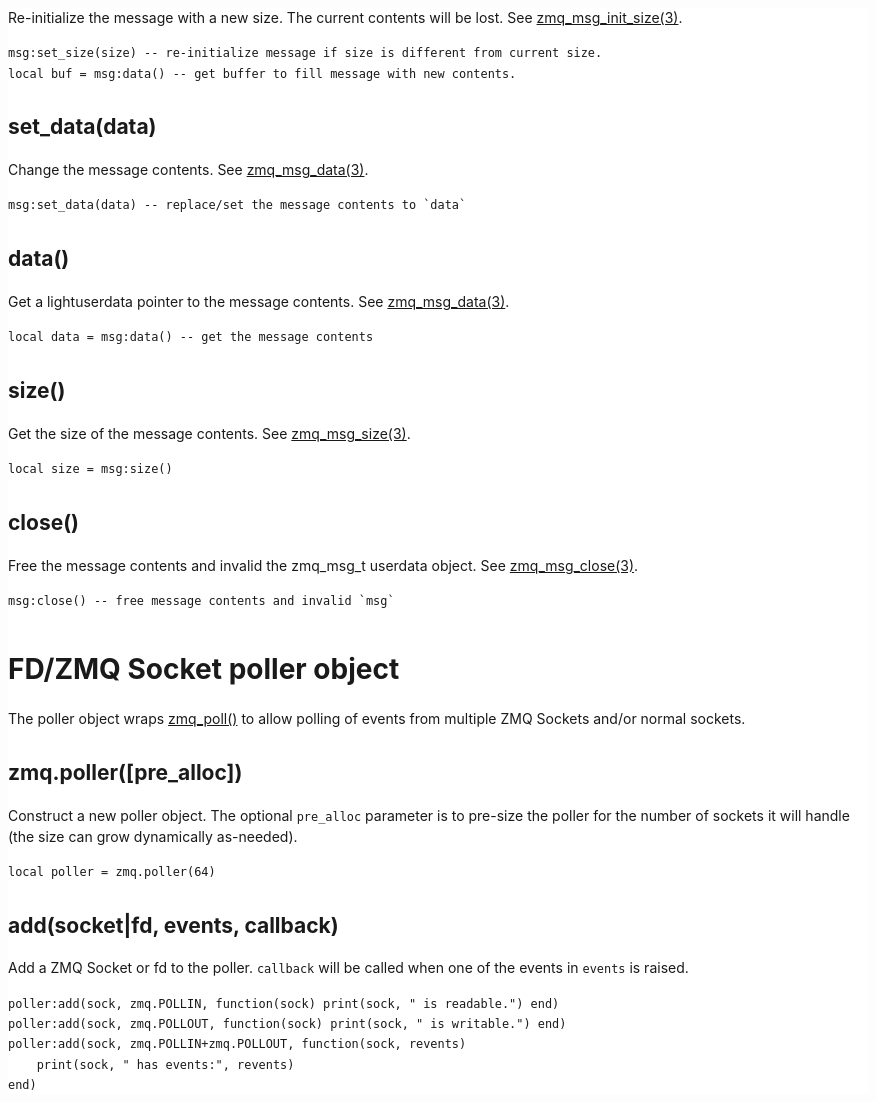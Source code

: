 Re-initialize the message with a new size.  The current contents will be lost.
See [zmq_msg_init_size(3)](http://api.zeromq.org/zmq_msg_init_size.html).

	msg:set_size(size) -- re-initialize message if size is different from current size.
	local buf = msg:data() -- get buffer to fill message with new contents.

## set_data(data)

Change the message contents.
See [zmq_msg_data(3)](http://api.zeromq.org/zmq_msg_data.html).

	msg:set_data(data) -- replace/set the message contents to `data`

## data()

Get a lightuserdata pointer to the message contents.
See [zmq_msg_data(3)](http://api.zeromq.org/zmq_msg_data.html).

	local data = msg:data() -- get the message contents

## size()

Get the size of the message contents.
See [zmq_msg_size(3)](http://api.zeromq.org/zmq_msg_size.html).

	local size = msg:size()

## close()

Free the message contents and invalid the zmq_msg_t userdata object.
See [zmq_msg_close(3)](http://api.zeromq.org/zmq_msg_close.html).

	msg:close() -- free message contents and invalid `msg`

# FD/ZMQ Socket poller object

The poller object wraps [zmq_poll()](http://api.zeromq.org/zmq_poll.html) to allow polling
of events from multiple ZMQ Sockets and/or normal sockets.

## zmq.poller([pre_alloc])

Construct a new poller object.  The optional `pre_alloc` parameter is to pre-size the poller
for the number of sockets it will handle (the size can grow dynamically as-needed).

	local poller = zmq.poller(64)

## add(socket|fd, events, callback)

Add a ZMQ Socket or fd to the poller.  `callback` will be called when one of the events
in `events` is raised.

	poller:add(sock, zmq.POLLIN, function(sock) print(sock, " is readable.") end)
	poller:add(sock, zmq.POLLOUT, function(sock) print(sock, " is writable.") end)
	poller:add(sock, zmq.POLLIN+zmq.POLLOUT, function(sock, revents)
		print(sock, " has events:", revents)
	end)
